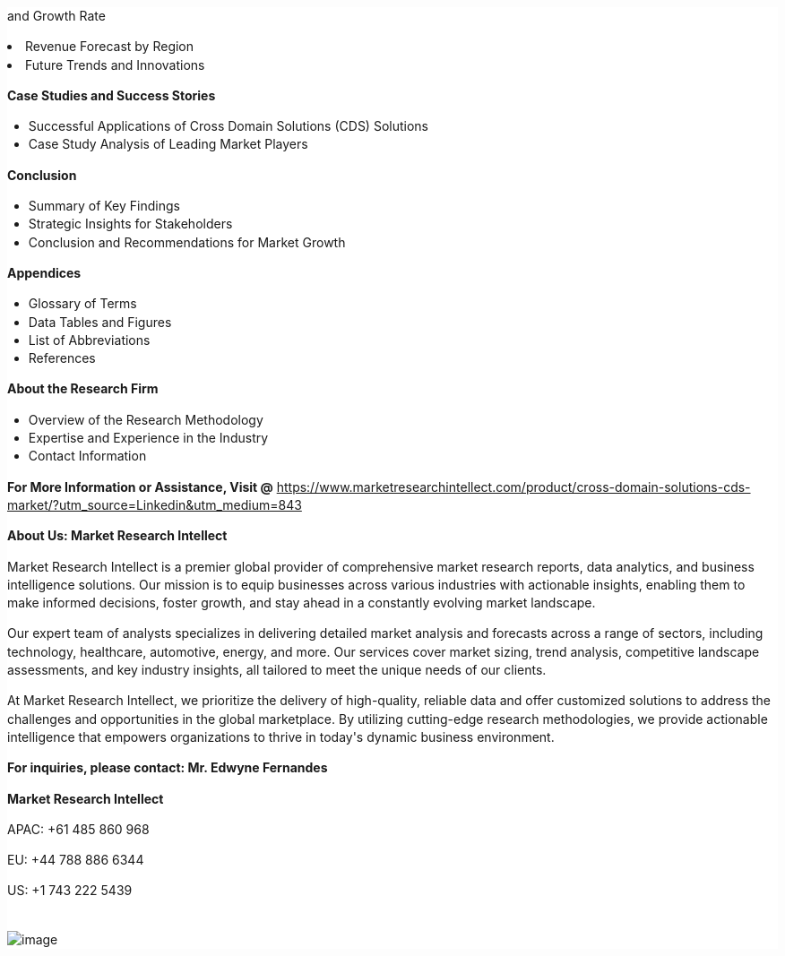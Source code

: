 and Growth Rate</li><li>Revenue Forecast by Region</li><li>Future Trends and Innovations</li></ul><p><strong>Case Studies and Success Stories</strong></p><ul><li>Successful Applications of Cross Domain Solutions (CDS) Solutions</li><li>Case Study Analysis of Leading Market Players</li></ul><p><strong>Conclusion</strong></p><ul><li>Summary of Key Findings</li><li>Strategic Insights for Stakeholders</li><li>Conclusion and Recommendations for Market Growth</li></ul><p><strong>Appendices</strong></p><ul><li>Glossary of Terms</li><li>Data Tables and Figures</li><li>List of Abbreviations</li><li>References</li></ul><p><strong>About the Research Firm</strong></p><ul><li>Overview of the Research Methodology</li><li>Expertise and Experience in the Industry</li><li>Contact Information</li></ul></div><div class="article-main__content" data-test-id="publishing-text-block"><p><span class="font-[700]"><strong>For More Information or Assistance, Visit @</strong>&nbsp;<a href="https://www.marketresearchintellect.com/product/cross-domain-solutions-cds-market/?utm_source=Linkedin&utm_medium=843">https://www.marketresearchintellect.com/product/cross-domain-solutions-cds-market/?utm_source=Linkedin&utm_medium=843</a></span></p><p><strong>About Us: Market Research Intellect</strong></p><p>Market Research Intellect is a premier global provider of comprehensive market research reports, data analytics, and business intelligence solutions. Our mission is to equip businesses across various industries with actionable insights, enabling them to make informed decisions, foster growth, and stay ahead in a constantly evolving market landscape.</p><p>Our expert team of analysts specializes in delivering detailed market analysis and forecasts across a range of sectors, including technology, healthcare, automotive, energy, and more. Our services cover market sizing, trend analysis, competitive landscape assessments, and key industry insights, all tailored to meet the unique needs of our clients.</p><p>At Market Research Intellect, we prioritize the delivery of high-quality, reliable data and offer customized solutions to address the challenges and opportunities in the global marketplace. By utilizing cutting-edge research methodologies, we provide actionable intelligence that empowers organizations to thrive in today's dynamic business environment.</p><p><strong>For inquiries, please contact: Mr. Edwyne Fernandes</strong></p><p><strong>Market Research Intellect</strong></p><p>APAC: +61 485 860 968</p><p>EU: +44 788 886 6344</p><p>US: +1 743 222 5439</p></div><div class="article-main__content" data-test-id="publishing-text-block">&nbsp;</div>
![image](https://github.com/user-attachments/assets/0e6d8768-7fad-4285-8198-7dcd8db5ac6a)
